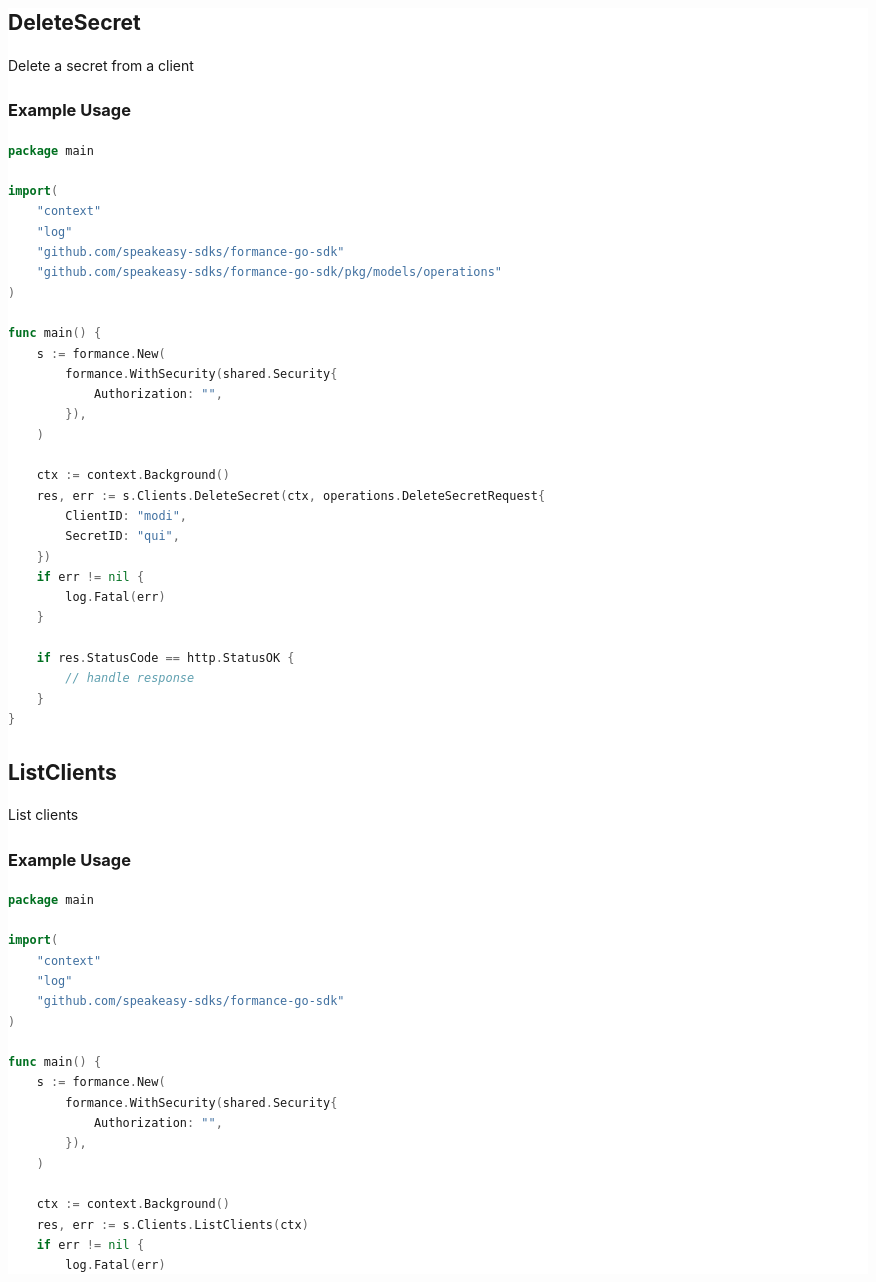 ## DeleteSecret

Delete a secret from a client

### Example Usage

```go
package main

import(
	"context"
	"log"
	"github.com/speakeasy-sdks/formance-go-sdk"
	"github.com/speakeasy-sdks/formance-go-sdk/pkg/models/operations"
)

func main() {
    s := formance.New(
        formance.WithSecurity(shared.Security{
            Authorization: "",
        }),
    )

    ctx := context.Background()
    res, err := s.Clients.DeleteSecret(ctx, operations.DeleteSecretRequest{
        ClientID: "modi",
        SecretID: "qui",
    })
    if err != nil {
        log.Fatal(err)
    }

    if res.StatusCode == http.StatusOK {
        // handle response
    }
}
```

## ListClients

List clients

### Example Usage

```go
package main

import(
	"context"
	"log"
	"github.com/speakeasy-sdks/formance-go-sdk"
)

func main() {
    s := formance.New(
        formance.WithSecurity(shared.Security{
            Authorization: "",
        }),
    )

    ctx := context.Background()
    res, err := s.Clients.ListClients(ctx)
    if err != nil {
        log.Fatal(err)
```